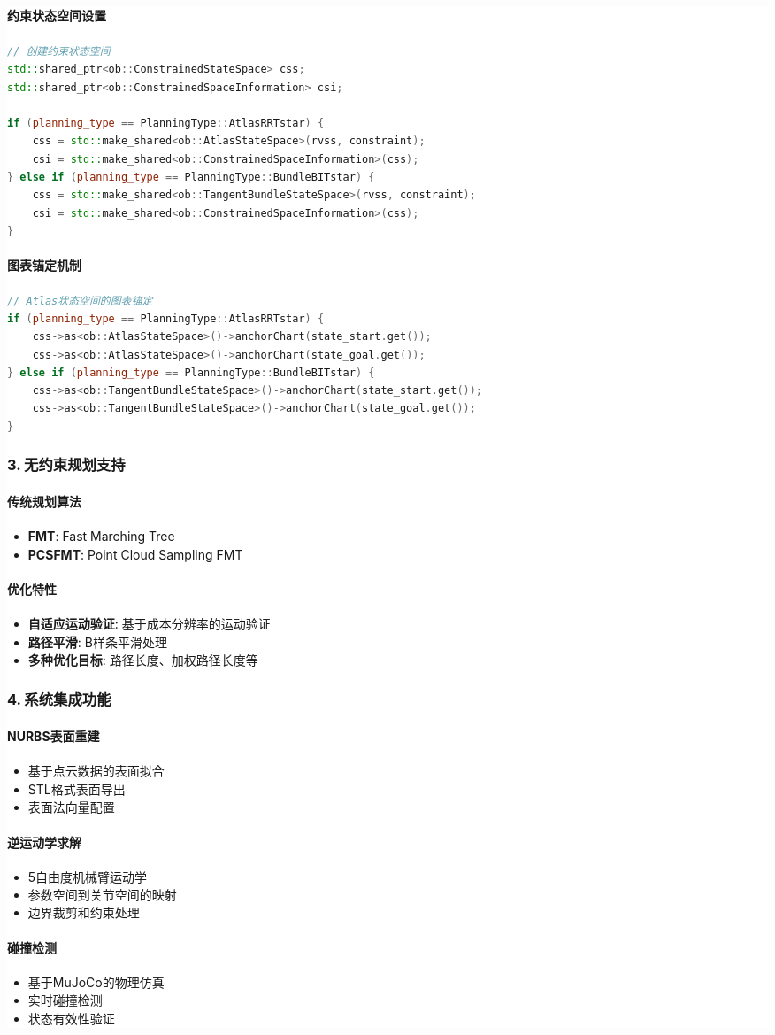#### 约束状态空间设置
```cpp
// 创建约束状态空间
std::shared_ptr<ob::ConstrainedStateSpace> css;
std::shared_ptr<ob::ConstrainedSpaceInformation> csi;

if (planning_type == PlanningType::AtlasRRTstar) {
    css = std::make_shared<ob::AtlasStateSpace>(rvss, constraint);
    csi = std::make_shared<ob::ConstrainedSpaceInformation>(css);
} else if (planning_type == PlanningType::BundleBITstar) {
    css = std::make_shared<ob::TangentBundleStateSpace>(rvss, constraint);
    csi = std::make_shared<ob::ConstrainedSpaceInformation>(css);
}
```

#### 图表锚定机制
```cpp
// Atlas状态空间的图表锚定
if (planning_type == PlanningType::AtlasRRTstar) {
    css->as<ob::AtlasStateSpace>()->anchorChart(state_start.get());
    css->as<ob::AtlasStateSpace>()->anchorChart(state_goal.get());
} else if (planning_type == PlanningType::BundleBITstar) {
    css->as<ob::TangentBundleStateSpace>()->anchorChart(state_start.get());
    css->as<ob::TangentBundleStateSpace>()->anchorChart(state_goal.get());
}
```

### 3. 无约束规划支持

#### 传统规划算法
- **FMT**: Fast Marching Tree
- **PCSFMT**: Point Cloud Sampling FMT

#### 优化特性
- **自适应运动验证**: 基于成本分辨率的运动验证
- **路径平滑**: B样条平滑处理
- **多种优化目标**: 路径长度、加权路径长度等

### 4. 系统集成功能

#### NURBS表面重建
- 基于点云数据的表面拟合
- STL格式表面导出
- 表面法向量配置

#### 逆运动学求解
- 5自由度机械臂运动学
- 参数空间到关节空间的映射
- 边界裁剪和约束处理

#### 碰撞检测
- 基于MuJoCo的物理仿真
- 实时碰撞检测
- 状态有效性验证
